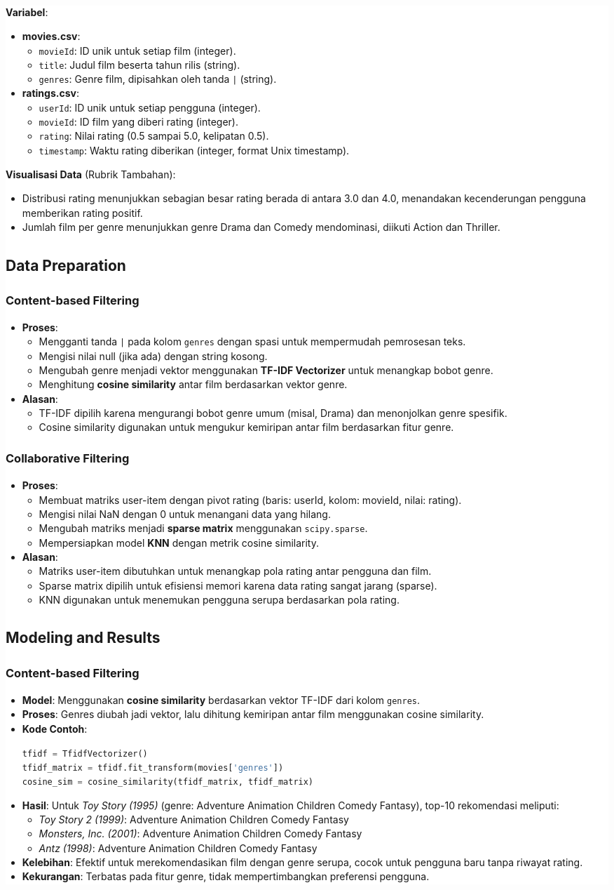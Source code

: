 **Variabel**:
- **movies.csv**:
  - `movieId`: ID unik untuk setiap film (integer).
  - `title`: Judul film beserta tahun rilis (string).
  - `genres`: Genre film, dipisahkan oleh tanda `|` (string).
- **ratings.csv**:
  - `userId`: ID unik untuk setiap pengguna (integer).
  - `movieId`: ID film yang diberi rating (integer).
  - `rating`: Nilai rating (0.5 sampai 5.0, kelipatan 0.5).
  - `timestamp`: Waktu rating diberikan (integer, format Unix timestamp).

**Visualisasi Data** (Rubrik Tambahan):
- Distribusi rating menunjukkan sebagian besar rating berada di antara 3.0 dan 4.0, menandakan kecenderungan pengguna memberikan rating positif.
- Jumlah film per genre menunjukkan genre Drama dan Comedy mendominasi, diikuti Action dan Thriller.

## Data Preparation
### Content-based Filtering
- **Proses**:
  - Mengganti tanda `|` pada kolom `genres` dengan spasi untuk mempermudah pemrosesan teks.
  - Mengisi nilai null (jika ada) dengan string kosong.
  - Mengubah genre menjadi vektor menggunakan **TF-IDF Vectorizer** untuk menangkap bobot genre.
  - Menghitung **cosine similarity** antar film berdasarkan vektor genre.
- **Alasan**:
  - TF-IDF dipilih karena mengurangi bobot genre umum (misal, Drama) dan menonjolkan genre spesifik.
  - Cosine similarity digunakan untuk mengukur kemiripan antar film berdasarkan fitur genre.

### Collaborative Filtering
- **Proses**:
  - Membuat matriks user-item dengan pivot rating (baris: userId, kolom: movieId, nilai: rating).
  - Mengisi nilai NaN dengan 0 untuk menangani data yang hilang.
  - Mengubah matriks menjadi **sparse matrix** menggunakan `scipy.sparse`.
  - Mempersiapkan model **KNN** dengan metrik cosine similarity.
- **Alasan**:
  - Matriks user-item dibutuhkan untuk menangkap pola rating antar pengguna dan film.
  - Sparse matrix dipilih untuk efisiensi memori karena data rating sangat jarang (sparse).
  - KNN digunakan untuk menemukan pengguna serupa berdasarkan pola rating.

## Modeling and Results
### Content-based Filtering
- **Model**: Menggunakan **cosine similarity** berdasarkan vektor TF-IDF dari kolom `genres`.
- **Proses**: Genres diubah jadi vektor, lalu dihitung kemiripan antar film menggunakan cosine similarity.
- **Kode Contoh**:
  ```python
  tfidf = TfidfVectorizer()
  tfidf_matrix = tfidf.fit_transform(movies['genres'])
  cosine_sim = cosine_similarity(tfidf_matrix, tfidf_matrix)
  ```
- **Hasil**: Untuk *Toy Story (1995)* (genre: Adventure Animation Children Comedy Fantasy), top-10 rekomendasi meliputi:
  - *Toy Story 2 (1999)*: Adventure Animation Children Comedy Fantasy
  - *Monsters, Inc. (2001)*: Adventure Animation Children Comedy Fantasy
  - *Antz (1998)*: Adventure Animation Children Comedy Fantasy
- **Kelebihan**: Efektif untuk merekomendasikan film dengan genre serupa, cocok untuk pengguna baru tanpa riwayat rating.
- **Kekurangan**: Terbatas pada fitur genre, tidak mempertimbangkan preferensi pengguna.

